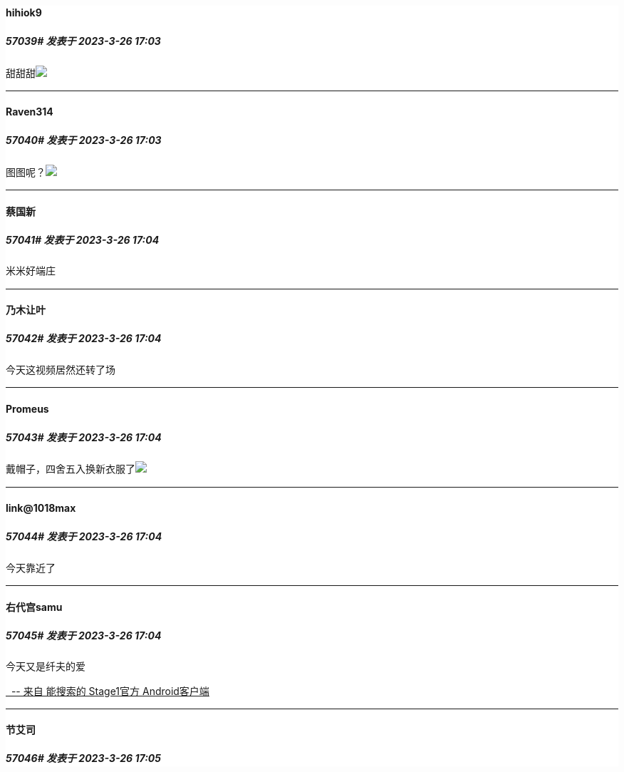 ####  hihiok9  
##### 57039#       发表于 2023-3-26 17:03

甜甜甜<img src="https://static.saraba1st.com/image/smiley/face2017/072.png" referrerpolicy="no-referrer">

*****

####  Raven314  
##### 57040#       发表于 2023-3-26 17:03

图图呢？<img src="https://static.saraba1st.com/image/smiley/face2017/020.png" referrerpolicy="no-referrer">

*****

####  蔡国新  
##### 57041#       发表于 2023-3-26 17:04

米米好端庄

*****

####  乃木让叶  
##### 57042#       发表于 2023-3-26 17:04

今天这视频居然还转了场

*****

####  Promeus  
##### 57043#       发表于 2023-3-26 17:04

戴帽子，四舍五入换新衣服了<img src="https://static.saraba1st.com/image/smiley/face2017/076.png" referrerpolicy="no-referrer">

*****

####  link@1018max  
##### 57044#       发表于 2023-3-26 17:04

今天靠近了

*****

####  右代宫samu  
##### 57045#       发表于 2023-3-26 17:04

今天又是纤夫的爱

[  -- 来自 能搜索的 Stage1官方 Android客户端](https://www.coolapk.com/apk/140634)

*****

####  节艾司  
##### 57046#       发表于 2023-3-26 17:05
